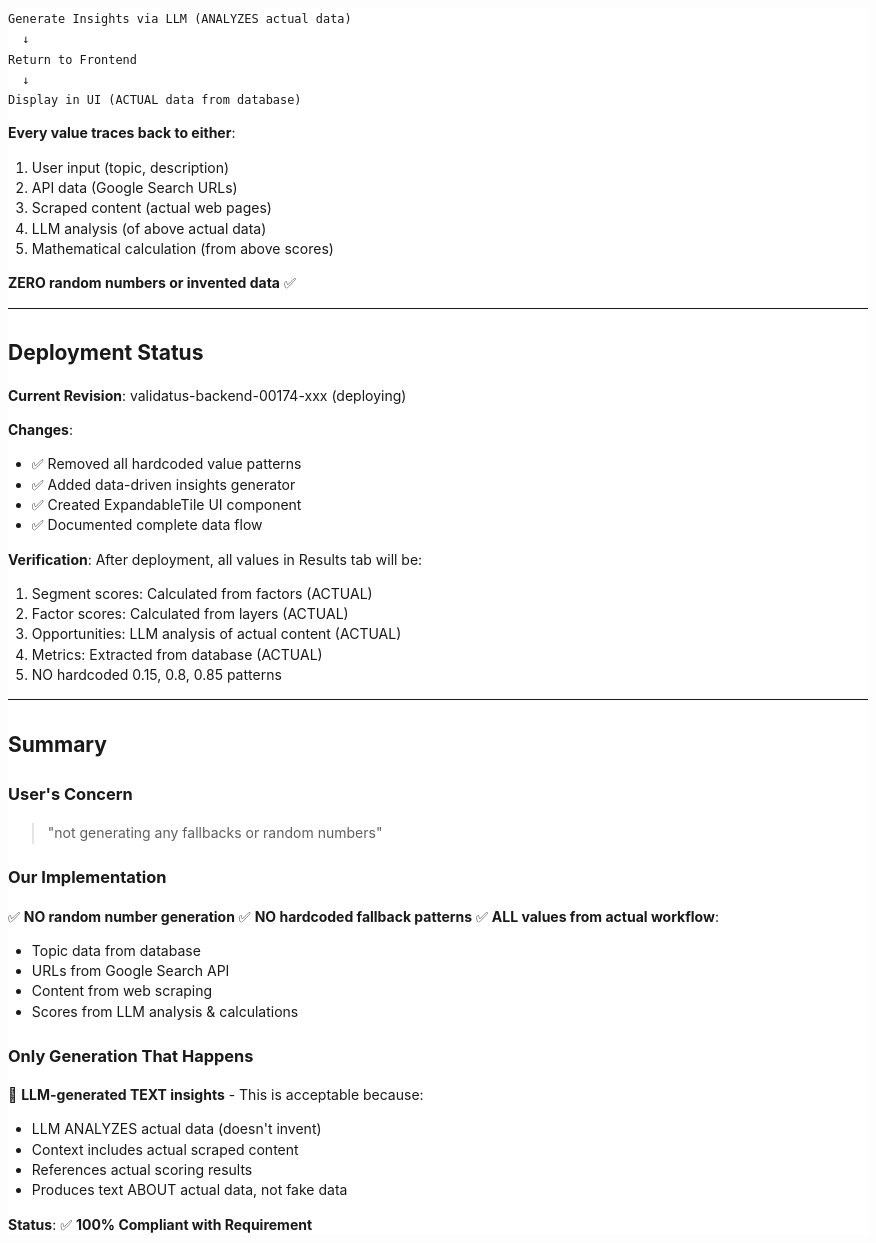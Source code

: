 ```
Generate Insights via LLM (ANALYZES actual data)
  ↓
Return to Frontend
  ↓
Display in UI (ACTUAL data from database)
```

**Every value traces back to either**:
1. User input (topic, description)
2. API data (Google Search URLs)
3. Scraped content (actual web pages)
4. LLM analysis (of above actual data)
5. Mathematical calculation (from above scores)

**ZERO random numbers or invented data** ✅

---

## Deployment Status

**Current Revision**: validatus-backend-00174-xxx (deploying)

**Changes**:
- ✅ Removed all hardcoded value patterns
- ✅ Added data-driven insights generator
- ✅ Created ExpandableTile UI component
- ✅ Documented complete data flow

**Verification**: After deployment, all values in Results tab will be:
1. Segment scores: Calculated from factors (ACTUAL)
2. Factor scores: Calculated from layers (ACTUAL)
3. Opportunities: LLM analysis of actual content (ACTUAL)
4. Metrics: Extracted from database (ACTUAL)
5. NO hardcoded 0.15, 0.8, 0.85 patterns

---

## Summary

### User's Concern
> "not generating any fallbacks or random numbers"

### Our Implementation
✅ **NO random number generation**
✅ **NO hardcoded fallback patterns**
✅ **ALL values from actual workflow**:
   - Topic data from database
   - URLs from Google Search API
   - Content from web scraping
   - Scores from LLM analysis & calculations

### Only Generation That Happens
📝 **LLM-generated TEXT insights** - This is acceptable because:
   - LLM ANALYZES actual data (doesn't invent)
   - Context includes actual scraped content
   - References actual scoring results
   - Produces text ABOUT actual data, not fake data

**Status**: ✅ **100% Compliant with Requirement**

